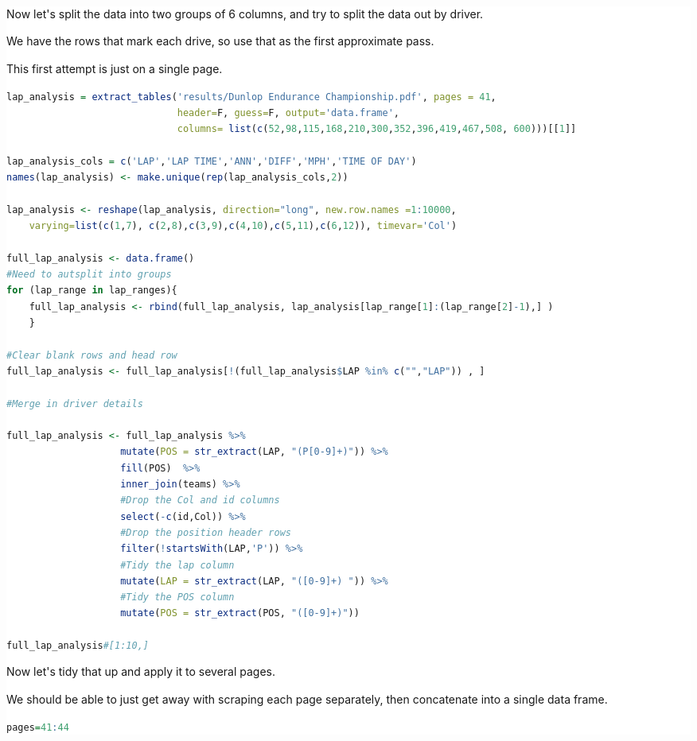Now let's split the data into two groups of 6 columns, and try to split the data out by driver.

We have the rows that mark each drive, so use that as the first approximate pass.

This first attempt is just on a single page.

```R
lap_analysis = extract_tables('results/Dunlop Endurance Championship.pdf', pages = 41,
                              header=F, guess=F, output='data.frame',
                              columns= list(c(52,98,115,168,210,300,352,396,419,467,508, 600)))[[1]]

lap_analysis_cols = c('LAP','LAP TIME','ANN','DIFF','MPH','TIME OF DAY')
names(lap_analysis) <- make.unique(rep(lap_analysis_cols,2))

lap_analysis <- reshape(lap_analysis, direction="long", new.row.names =1:10000,
    varying=list(c(1,7), c(2,8),c(3,9),c(4,10),c(5,11),c(6,12)), timevar='Col')

full_lap_analysis <- data.frame()
#Need to autsplit into groups
for (lap_range in lap_ranges){
    full_lap_analysis <- rbind(full_lap_analysis, lap_analysis[lap_range[1]:(lap_range[2]-1),] )
    }

#Clear blank rows and head row
full_lap_analysis <- full_lap_analysis[!(full_lap_analysis$LAP %in% c("","LAP")) , ]

#Merge in driver details

full_lap_analysis <- full_lap_analysis %>%
                    mutate(POS = str_extract(LAP, "(P[0-9]+)")) %>%
                    fill(POS)  %>% 
                    inner_join(teams) %>%
                    #Drop the Col and id columns
                    select(-c(id,Col)) %>%
                    #Drop the position header rows
                    filter(!startsWith(LAP,'P')) %>%
                    #Tidy the lap column
                    mutate(LAP = str_extract(LAP, "([0-9]+) ")) %>%
                    #Tidy the POS column
                    mutate(POS = str_extract(POS, "([0-9]+)"))

full_lap_analysis#[1:10,]

```

Now let's tidy that up and apply it to several pages.

We should be able to just get away with scraping each page separately, then concatenate into a single data frame.

```R
pages=41:44
```
